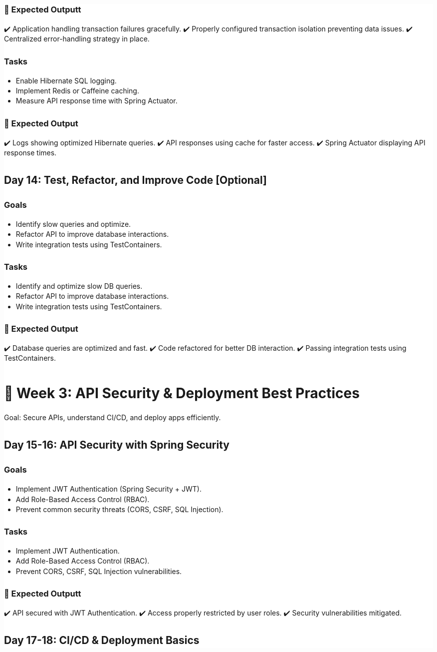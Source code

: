 ### 🎯 Expected Outputt
✔️ Application handling transaction failures gracefully.
✔️ Properly configured transaction isolation preventing data issues.
✔️ Centralized error-handling strategy in place.
### Tasks

- Enable Hibernate SQL logging.
- Implement Redis or Caffeine caching.
- Measure API response time with Spring Actuator.

### 🎯 Expected Output
✔️ Logs showing optimized Hibernate queries.
✔️ API responses using cache for faster access.
✔️ Spring Actuator displaying API response times.

## Day 14: Test, Refactor, and Improve Code [Optional]
### Goals
- Identify slow queries and optimize.
- Refactor API to improve database interactions.
- Write integration tests using TestContainers.
### Tasks

- Identify and optimize slow DB queries.
- Refactor API to improve database interactions.
- Write integration tests using TestContainers.

### 🎯 Expected Output
✔️ Database queries are optimized and fast.
✔️ Code refactored for better DB interaction.
✔️ Passing integration tests using TestContainers.

# 📅 Week 3: API Security & Deployment Best Practices
Goal: Secure APIs, understand CI/CD, and deploy apps efficiently.

## Day 15-16: API Security with Spring Security
### Goals
- Implement JWT Authentication (Spring Security + JWT).
- Add Role-Based Access Control (RBAC).
- Prevent common security threats (CORS, CSRF, SQL Injection).
### Tasks

- Implement JWT Authentication.
- Add Role-Based Access Control (RBAC).
- Prevent CORS, CSRF, SQL Injection vulnerabilities.

### 🎯 Expected Outputt
✔️ API secured with JWT Authentication.
✔️ Access properly restricted by user roles.
✔️ Security vulnerabilities mitigated.
## Day 17-18: CI/CD & Deployment Basics
